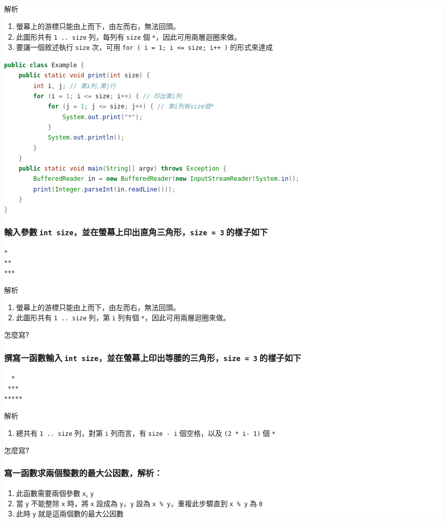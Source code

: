 解析

1. 螢幕上的游標只能由上而下，由左而右，無法回頭。
2. 此圖形共有 `1 .. size` 列，每列有 `size` 個 `*`，因此可用兩層迴圈來做。
3. 要讓一個敘述執行 `size` 次，可用 `for ( i = 1; i <= size; i++ )` 的形式來達成

```java
public class Example {
    public static void print(int size) {
        int i, j; // 第i列,第j行
        for (i = 1; i <= size; i++) { // 印出第i列
            for (j = 1; j <= size; j++) { // 第i列有size個*
                System.out.print("*");
            }
            System.out.println();
        }
    }
    public static void main(String[] argv) throws Exception {
        BufferedReader in = new BufferedReader(new InputStreamReader(System.in));
        print(Integer.parseInt(in.readLine()));
    }
}
```

### 輸入參數 `int size`，並在螢幕上印出直角三角形，`size = 3` 的樣子如下

```
*
**
***
```

解析

1. 螢幕上的游標只能由上而下，由左而右，無法回頭。
2. 此圖形共有 `1 .. size` 列，第 `i` 列有個 `*`，因此可用兩層迴圈來做。

怎麼寫?

### 撰寫一函數輸入 `int size`，並在螢幕上印出等腰的三角形，`size = 3` 的樣子如下

```
  *
 ***
*****
```

解析

1. 總共有 `1 .. size` 列，對第 `i` 列而言，有 `size - i` 個空格，以及 `(2 * i- 1)` 個 `*`

怎麼寫?

### 寫一函數求兩個整數的最大公因數，解析：

1. 此函數需要兩個參數 `x`, `y`
2. 當 `y` 不能整除 `x` 時，將 `x` 設成為 `y`，`y` 設為 `x % y`，重複此步驟直到 `x % y` 為 `0`
3. 此時 `y` 就是這兩個數的最大公因數
